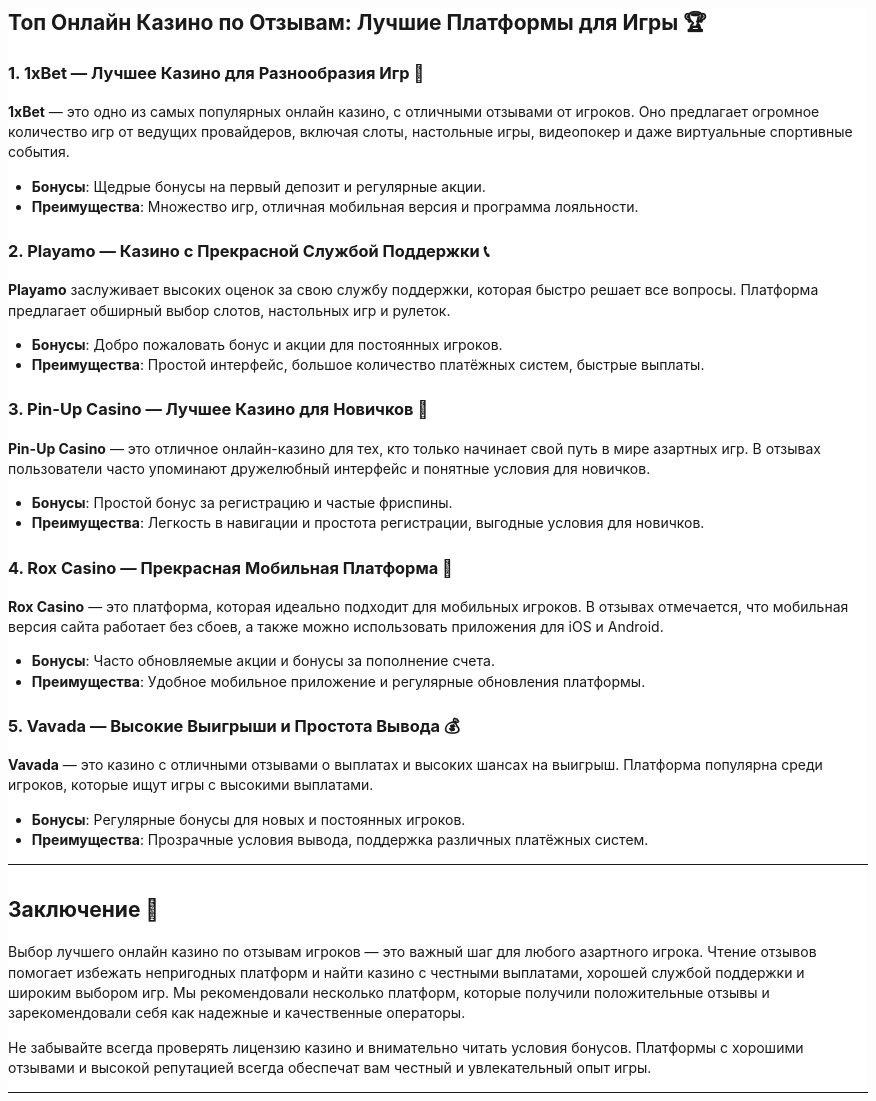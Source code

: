 
## Топ Онлайн Казино по Отзывам: Лучшие Платформы для Игры 🏆

### 1. **1xBet** — Лучшее Казино для Разнообразия Игр 🎰

**1xBet** — это одно из самых популярных онлайн казино, с отличными отзывами от игроков. Оно предлагает огромное количество игр от ведущих провайдеров, включая слоты, настольные игры, видеопокер и даже виртуальные спортивные события.

- **Бонусы**: Щедрые бонусы на первый депозит и регулярные акции.
- **Преимущества**: Множество игр, отличная мобильная версия и программа лояльности.

### 2. **Playamo** — Казино с Прекрасной Службой Поддержки 📞

**Playamo** заслуживает высоких оценок за свою службу поддержки, которая быстро решает все вопросы. Платформа предлагает обширный выбор слотов, настольных игр и рулеток.

- **Бонусы**: Добро пожаловать бонус и акции для постоянных игроков.
- **Преимущества**: Простой интерфейс, большое количество платёжных систем, быстрые выплаты.

### 3. **Pin-Up Casino** — Лучшее Казино для Новичков 👶

**Pin-Up Casino** — это отличное онлайн-казино для тех, кто только начинает свой путь в мире азартных игр. В отзывах пользователи часто упоминают дружелюбный интерфейс и понятные условия для новичков.

- **Бонусы**: Простой бонус за регистрацию и частые фриспины.
- **Преимущества**: Легкость в навигации и простота регистрации, выгодные условия для новичков.

### 4. **Rox Casino** — Прекрасная Мобильная Платформа 📱

**Rox Casino** — это платформа, которая идеально подходит для мобильных игроков. В отзывах отмечается, что мобильная версия сайта работает без сбоев, а также можно использовать приложения для iOS и Android.

- **Бонусы**: Часто обновляемые акции и бонусы за пополнение счета.
- **Преимущества**: Удобное мобильное приложение и регулярные обновления платформы.

### 5. **Vavada** — Высокие Выигрыши и Простота Вывода 💰

**Vavada** — это казино с отличными отзывами о выплатах и высоких шансах на выигрыш. Платформа популярна среди игроков, которые ищут игры с высокими выплатами.

- **Бонусы**: Регулярные бонусы для новых и постоянных игроков.
- **Преимущества**: Прозрачные условия вывода, поддержка различных платёжных систем.

---

## Заключение 🏁

Выбор лучшего онлайн казино по отзывам игроков — это важный шаг для любого азартного игрока. Чтение отзывов помогает избежать непригодных платформ и найти казино с честными выплатами, хорошей службой поддержки и широким выбором игр. Мы рекомендовали несколько платформ, которые получили положительные отзывы и зарекомендовали себя как надежные и качественные операторы.

Не забывайте всегда проверять лицензию казино и внимательно читать условия бонусов. Платформы с хорошими отзывами и высокой репутацией всегда обеспечат вам честный и увлекательный опыт игры.

---
